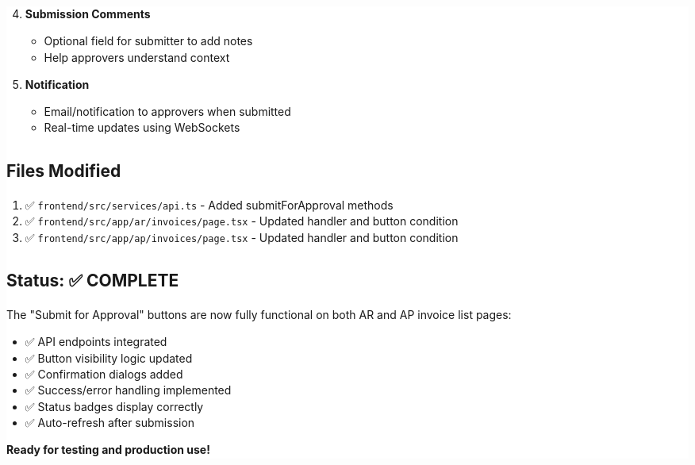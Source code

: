 4. **Submission Comments**
   - Optional field for submitter to add notes
   - Help approvers understand context

5. **Notification**
   - Email/notification to approvers when submitted
   - Real-time updates using WebSockets

## Files Modified

1. ✅ `frontend/src/services/api.ts` - Added submitForApproval methods
2. ✅ `frontend/src/app/ar/invoices/page.tsx` - Updated handler and button condition
3. ✅ `frontend/src/app/ap/invoices/page.tsx` - Updated handler and button condition

## Status: ✅ COMPLETE

The "Submit for Approval" buttons are now fully functional on both AR and AP invoice list pages:
- ✅ API endpoints integrated
- ✅ Button visibility logic updated
- ✅ Confirmation dialogs added
- ✅ Success/error handling implemented
- ✅ Status badges display correctly
- ✅ Auto-refresh after submission

**Ready for testing and production use!**
